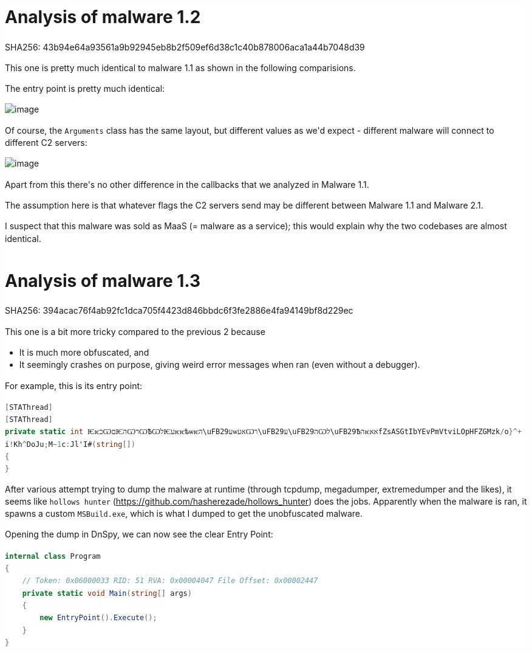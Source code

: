 # Analysis of malware 1.2
SHA256: 43b94e64a93561a9b92945eb8b2f509ef6d38c1c40b878006aca1a44b7048d39

This one is pretty much identical to malware 1.1 as shown in the following comparisions.

The entry point is pretty much identical:

<img width="1576" height="879" alt="image" src="https://github.com/user-attachments/assets/e2aa5d88-6bc7-4b87-8533-406a199003fb" />

Of course, the `Arguments` class has the same layout, but different values as we'd expect - different malware will connect to different C2 servers:

<img width="1558" height="311" alt="image" src="https://github.com/user-attachments/assets/f804a4aa-fd77-49a2-b414-a5ea4f0d72c4" />

Apart from this there's no other difference in the callbacks that we analyzed in Malware 1.1.

The assumption here is that whatever flags the C2 servers send may be different between Malware 1.1 and Malware 2.1.

I suspect that this malware was sold as MaaS (= malware as a service); this would explain why the two codebases are almost identical.


# Analysis of malware 1.3
SHA256: 394acac76f4ab92fc1dca705f4423d846bbdc6f3fe2886e4fa94149bf8d229ec

This one is a bit more tricky compared to the previous 2 because 
- It is much more obfuscated, and
- It seemingly crashes on purpose, giving weird error messages when ran (even without a debugger).

For example, this is its entry point:
```csharp
[STAThread]
[STAThread]
private static int ѤѥﬤѠﬦѤﬣѠﬧѠѢѠﬥѤﬠѥѥѣѡѥﬣ\uFB29ﬠѡﬡﬠѠﬧ\uFB29ﬠ\uFB29ﬣѠﬥ\uFB29ѢﬣѥﬡﬡfZsASGtIbYEvPmVtviLOpHFZGMzk/o}^+i!Kh^DoJu;M~1c:Jl'I#(string[])
{
}
```

After various attempt trying to dump the malware at runtime (through tcpdump, megadumper, extremedumper and the likes), it seems like `hollows hunter` (https://github.com/hasherezade/hollows_hunter) does the jobs.
Apparently when the malware is ran, it spawns a custom `MSBuild.exe`, which is what I dumped to get the unobfuscated malware.


Opening the dump in DnSpy, we can now see the clear Entry Point:
```csharp
internal class Program
{
	// Token: 0x06000033 RID: 51 RVA: 0x00004047 File Offset: 0x00002447
	private static void Main(string[] args)
	{
		new EntryPoint().Execute();
	}
}
```
